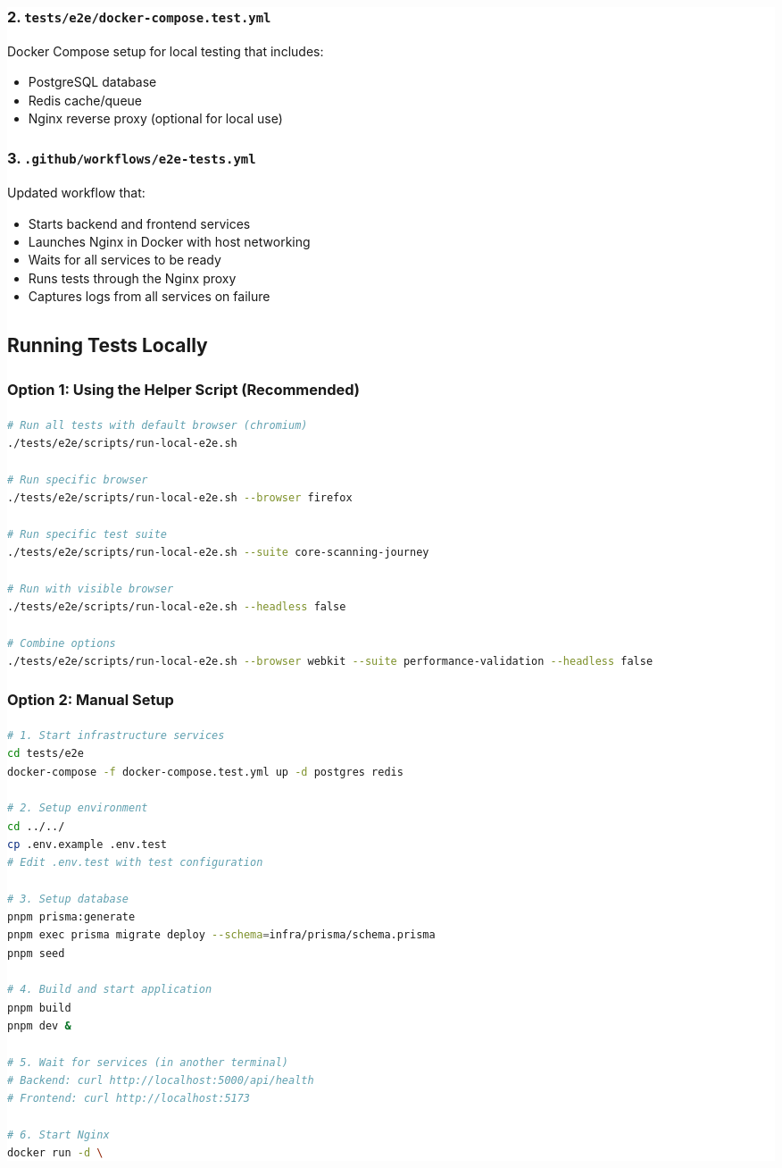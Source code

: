 ### 2. `tests/e2e/docker-compose.test.yml`
Docker Compose setup for local testing that includes:
- PostgreSQL database
- Redis cache/queue
- Nginx reverse proxy (optional for local use)

### 3. `.github/workflows/e2e-tests.yml`
Updated workflow that:
- Starts backend and frontend services
- Launches Nginx in Docker with host networking
- Waits for all services to be ready
- Runs tests through the Nginx proxy
- Captures logs from all services on failure

## Running Tests Locally

### Option 1: Using the Helper Script (Recommended)

```bash
# Run all tests with default browser (chromium)
./tests/e2e/scripts/run-local-e2e.sh

# Run specific browser
./tests/e2e/scripts/run-local-e2e.sh --browser firefox

# Run specific test suite
./tests/e2e/scripts/run-local-e2e.sh --suite core-scanning-journey

# Run with visible browser
./tests/e2e/scripts/run-local-e2e.sh --headless false

# Combine options
./tests/e2e/scripts/run-local-e2e.sh --browser webkit --suite performance-validation --headless false
```

### Option 2: Manual Setup

```bash
# 1. Start infrastructure services
cd tests/e2e
docker-compose -f docker-compose.test.yml up -d postgres redis

# 2. Setup environment
cd ../../
cp .env.example .env.test
# Edit .env.test with test configuration

# 3. Setup database
pnpm prisma:generate
pnpm exec prisma migrate deploy --schema=infra/prisma/schema.prisma
pnpm seed

# 4. Build and start application
pnpm build
pnpm dev &

# 5. Wait for services (in another terminal)
# Backend: curl http://localhost:5000/api/health
# Frontend: curl http://localhost:5173

# 6. Start Nginx
docker run -d \
```